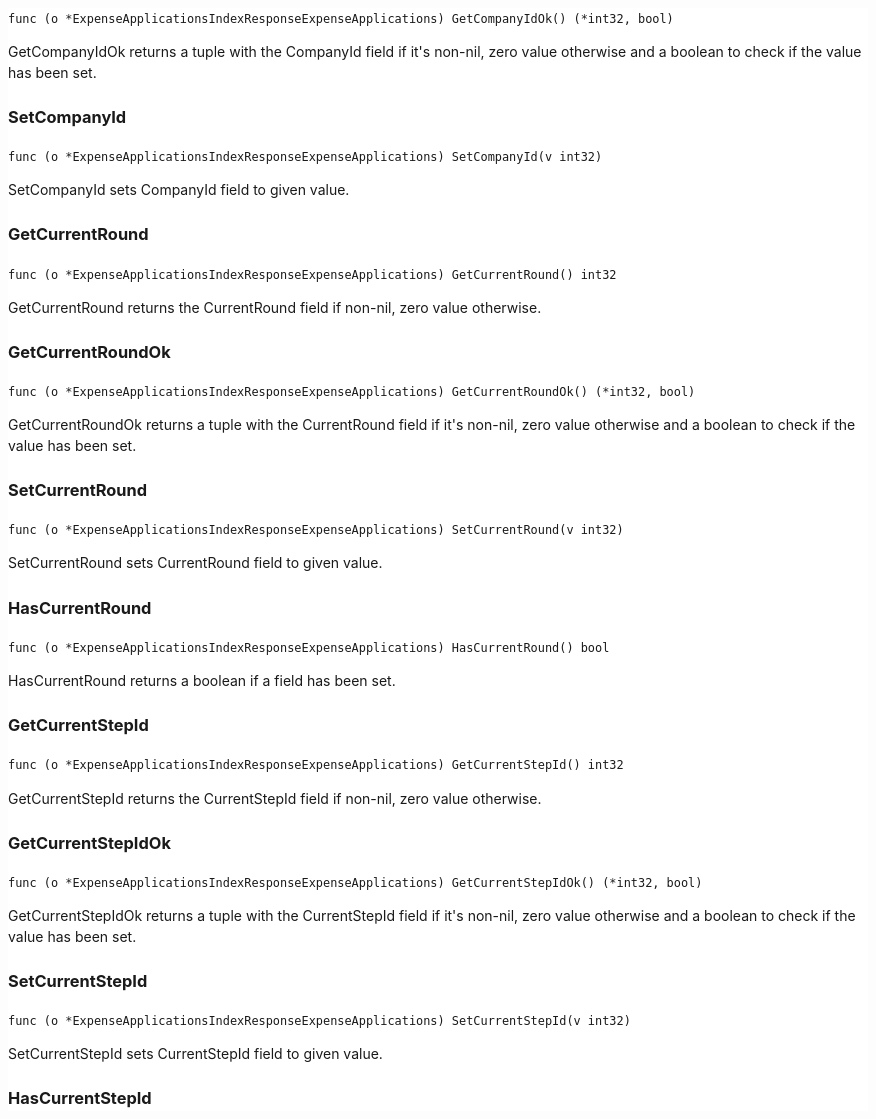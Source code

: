 `func (o *ExpenseApplicationsIndexResponseExpenseApplications) GetCompanyIdOk() (*int32, bool)`

GetCompanyIdOk returns a tuple with the CompanyId field if it's non-nil, zero value otherwise
and a boolean to check if the value has been set.

### SetCompanyId

`func (o *ExpenseApplicationsIndexResponseExpenseApplications) SetCompanyId(v int32)`

SetCompanyId sets CompanyId field to given value.


### GetCurrentRound

`func (o *ExpenseApplicationsIndexResponseExpenseApplications) GetCurrentRound() int32`

GetCurrentRound returns the CurrentRound field if non-nil, zero value otherwise.

### GetCurrentRoundOk

`func (o *ExpenseApplicationsIndexResponseExpenseApplications) GetCurrentRoundOk() (*int32, bool)`

GetCurrentRoundOk returns a tuple with the CurrentRound field if it's non-nil, zero value otherwise
and a boolean to check if the value has been set.

### SetCurrentRound

`func (o *ExpenseApplicationsIndexResponseExpenseApplications) SetCurrentRound(v int32)`

SetCurrentRound sets CurrentRound field to given value.

### HasCurrentRound

`func (o *ExpenseApplicationsIndexResponseExpenseApplications) HasCurrentRound() bool`

HasCurrentRound returns a boolean if a field has been set.

### GetCurrentStepId

`func (o *ExpenseApplicationsIndexResponseExpenseApplications) GetCurrentStepId() int32`

GetCurrentStepId returns the CurrentStepId field if non-nil, zero value otherwise.

### GetCurrentStepIdOk

`func (o *ExpenseApplicationsIndexResponseExpenseApplications) GetCurrentStepIdOk() (*int32, bool)`

GetCurrentStepIdOk returns a tuple with the CurrentStepId field if it's non-nil, zero value otherwise
and a boolean to check if the value has been set.

### SetCurrentStepId

`func (o *ExpenseApplicationsIndexResponseExpenseApplications) SetCurrentStepId(v int32)`

SetCurrentStepId sets CurrentStepId field to given value.

### HasCurrentStepId
